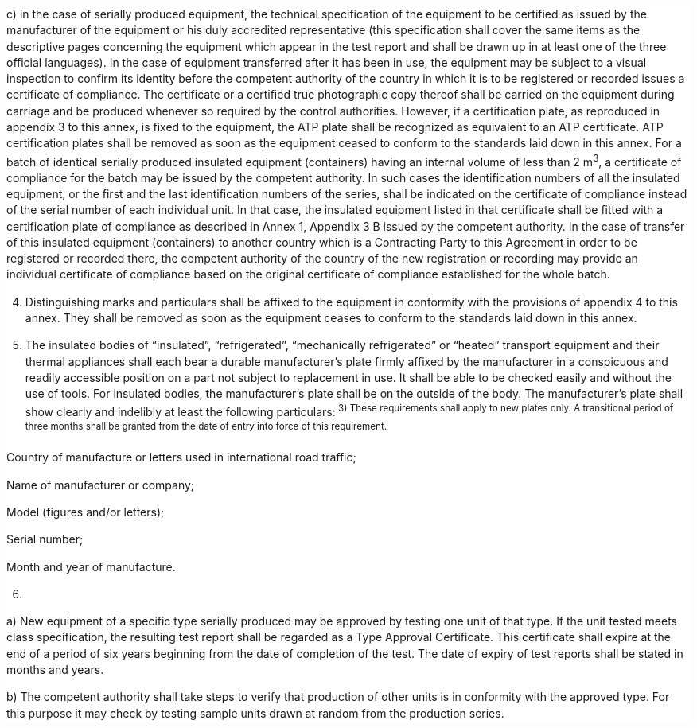 c) in the case of serially produced equipment, the technical specification of the equipment to be certified as issued by the manufacturer of the equipment or his duly accredited representative (this specification shall cover the same items as the descriptive pages concerning the equipment which appear in the test report and shall be drawn up in at least one of the three official languages).   In the case of equipment transferred after it has been in use, the equipment may be subject to a visual inspection to confirm its identity before the competent authority of the country in which it is to be registered or recorded issues a certificate of compliance. The certificate or a certified true photographic copy thereof shall be carried on the equipment during carriage and be produced whenever so required by the control authorities. However, if a certification plate, as reproduced in appendix 3 to this annex, is fixed to the equipment, the ATP plate shall be recognized as equivalent to an ATP certificate. ATP certification plates shall be removed as soon as the equipment ceased to conform to the standards laid down in this annex. For a batch of identical serially produced insulated equipment (containers) having an internal volume of less than 2 m<sup>3</sup>, a certificate of compliance for the batch may be issued by the competent authority. In such cases the identification numbers of all the insulated equipment, or the first and the last identification numbers of the series, shall be indicated on the certificate of compliance instead of the serial number of each individual unit. In that case, the insulated equipment listed in that certificate shall be fitted with a certification plate of compliance as described in Annex 1, Appendix 3 B issued by the competent authority. In the case of transfer of this insulated equipment (containers) to another country which is a Contracting Party to this Agreement in order to be registered or recorded there, the competent authority of the country of the new registration or recording may provide an individual certificate of compliance based on the original certificate of compliance established for the whole batch. 

4. Distinguishing marks and particulars shall be affixed to the equipment in conformity with the provisions of appendix 4 to this annex. They shall be removed as soon as the equipment ceases to conform to the standards laid down in this annex.  

5. The insulated bodies of “insulated”, “refrigerated”, “mechanically refrigerated” or “heated” transport equipment and their thermal appliances shall each bear a durable manufacturer’s plate firmly affixed by the manufacturer in a conspicuous and readily accessible position on a part not subject to replacement in use. It shall be able to be checked easily and without the use of tools. For insulated bodies, the manufacturer’s plate shall be on the outside of the body. The manufacturer’s plate shall show clearly and indelibly at least the following particulars:<sup> 3) These requirements shall apply to new plates only. A transitional period of three months shall be granted from the date of entry into force of this requirement. </sup>  

Country of manufacture or letters used in international road traffic;

Name of manufacturer or company;

Model (figures and/or letters);

Serial number;

Month and year of manufacture.  

6. 
a) New equipment of a specific type serially produced may be approved by testing one unit of that type. If the unit tested meets class specification, the resulting test report shall be regarded as a Type Approval Certificate. This certificate shall expire at the end of a period of six years beginning from the date of completion of the test. The date of expiry of test reports shall be stated in months and years.  

b) The competent authority shall take steps to verify that production of other units is in conformity with the approved type. For this purpose it may check by testing sample units drawn at random from the production series.  
